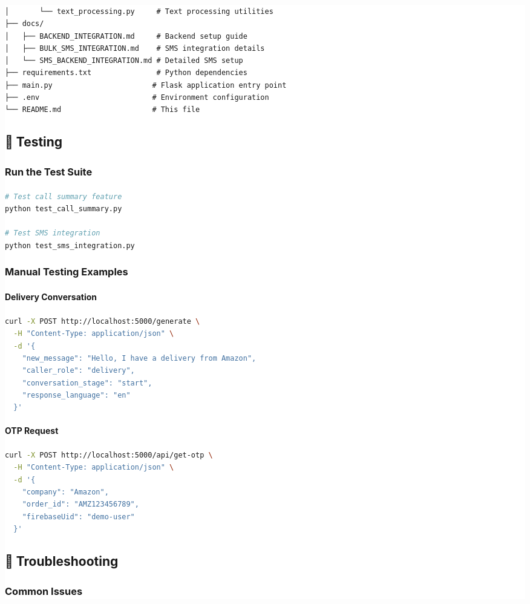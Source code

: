 ```
│       └── text_processing.py     # Text processing utilities
├── docs/
│   ├── BACKEND_INTEGRATION.md     # Backend setup guide
│   ├── BULK_SMS_INTEGRATION.md    # SMS integration details
│   └── SMS_BACKEND_INTEGRATION.md # Detailed SMS setup
├── requirements.txt               # Python dependencies
├── main.py                       # Flask application entry point
├── .env                          # Environment configuration
└── README.md                     # This file
```

## 🧪 Testing

### Run the Test Suite
```bash
# Test call summary feature
python test_call_summary.py

# Test SMS integration
python test_sms_integration.py
```

### Manual Testing Examples

#### **Delivery Conversation**
```bash
curl -X POST http://localhost:5000/generate \
  -H "Content-Type: application/json" \
  -d '{
    "new_message": "Hello, I have a delivery from Amazon",
    "caller_role": "delivery",
    "conversation_stage": "start",
    "response_language": "en"
  }'
```

#### **OTP Request**
```bash
curl -X POST http://localhost:5000/api/get-otp \
  -H "Content-Type: application/json" \
  -d '{
    "company": "Amazon",
    "order_id": "AMZ123456789",
    "firebaseUid": "demo-user"
  }'
```

## 🐛 Troubleshooting

### Common Issues
